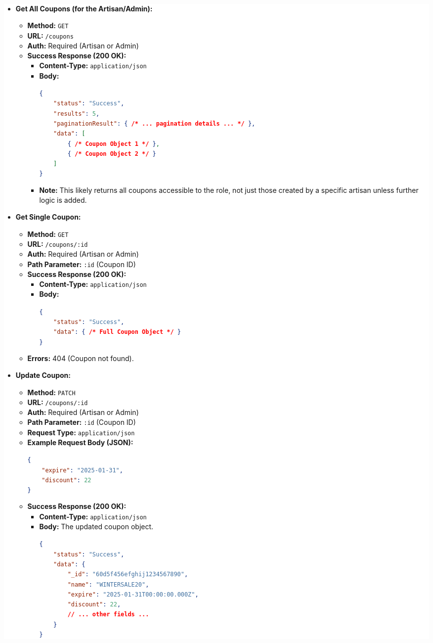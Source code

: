*   **Get All Coupons (for the Artisan/Admin):**
    *   **Method:** `GET`
    *   **URL:** `/coupons`
    *   **Auth:** Required (Artisan or Admin)
    *   **Success Response (200 OK):**
        *   **Content-Type:** `application/json`
        *   **Body:**
            ```json
            {
                "status": "Success",
                "results": 5,
                "paginationResult": { /* ... pagination details ... */ },
                "data": [
                    { /* Coupon Object 1 */ },
                    { /* Coupon Object 2 */ }
                ]
            }
            ```
        *   **Note:** This likely returns all coupons accessible to the role, not just those created by a specific artisan unless further logic is added.

*   **Get Single Coupon:**
    *   **Method:** `GET`
    *   **URL:** `/coupons/:id`
    *   **Auth:** Required (Artisan or Admin)
    *   **Path Parameter:** `:id` (Coupon ID)
    *   **Success Response (200 OK):**
        *   **Content-Type:** `application/json`
        *   **Body:**
            ```json
            {
                "status": "Success",
                "data": { /* Full Coupon Object */ }
            }
            ```
    *   **Errors:** 404 (Coupon not found).

*   **Update Coupon:**
    *   **Method:** `PATCH`
    *   **URL:** `/coupons/:id`
    *   **Auth:** Required (Artisan or Admin)
    *   **Path Parameter:** `:id` (Coupon ID)
    *   **Request Type:** `application/json`
    *   **Example Request Body (JSON):**
        ```json
        {
            "expire": "2025-01-31",
            "discount": 22
        }
        ```
    *   **Success Response (200 OK):**
        *   **Content-Type:** `application/json`
        *   **Body:** The updated coupon object.
            ```json
            {
                "status": "Success",
                "data": {
                    "_id": "60d5f456efghij1234567890",
                    "name": "WINTERSALE20", 
                    "expire": "2025-01-31T00:00:00.000Z",
                    "discount": 22,
                    // ... other fields ...
                }
            }
